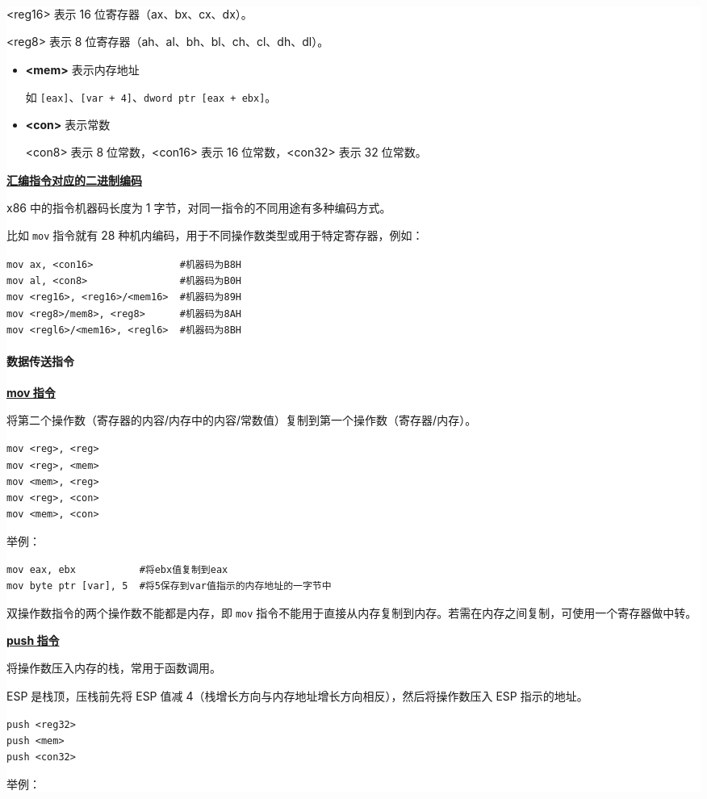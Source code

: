  \<reg16\> 表示 16 位寄存器（ax、bx、cx、dx）。

  \<reg8\> 表示 8 位寄存器（ah、al、bh、bl、ch、cl、dh、dl）。

+ **\<mem\>** 表示内存地址

  如 `[eax]`、`[var + 4]`、`dword ptr [eax + ebx]`。

+ **\<con\>** 表示常数

  \<con8\> 表示 8 位常数，\<con16\> 表示 16 位常数，\<con32\> 表示 32 位常数。

<u>**汇编指令对应的二进制编码**</u>

x86 中的指令机器码长度为 1 字节，对同一指令的不同用途有多种编码方式。

比如 `mov` 指令就有 28 种机内编码，用于不同操作数类型或用于特定寄存器，例如：

```assembly
mov ax, <con16>               #机器码为B8H
mov al, <con8>                #机器码为B0H
mov <reg16>, <reg16>/<mem16>  #机器码为89H
mov <reg8>/mem8>, <reg8>      #机器码为8AH
mov <regl6>/<mem16>, <regl6>  #机器码为8BH
```

#### 数据传送指令

**<u>mov 指令</u>**

将第二个操作数（寄存器的内容/内存中的内容/常数值）复制到第一个操作数（寄存器/内存）。

```assembly
mov <reg>, <reg>
mov <reg>, <mem>
mov <mem>, <reg>
mov <reg>, <con>
mov <mem>, <con>
```

举例：

```assembly
mov eax, ebx           #将ebx值复制到eax
mov byte ptr [var], 5  #将5保存到var值指示的内存地址的一字节中
```

双操作数指令的两个操作数不能都是内存，即 `mov` 指令不能用于直接从内存复制到内存。若需在内存之间复制，可使用一个寄存器做中转。

**<u>push 指令</u>**

将操作数压入内存的栈，常用于函数调用。

ESP 是栈顶，压栈前先将 ESP 值减 4（栈增长方向与内存地址增长方向相反），然后将操作数压入 ESP 指示的地址。

```assembly
push <reg32>
push <mem>
push <con32>
```

举例：
